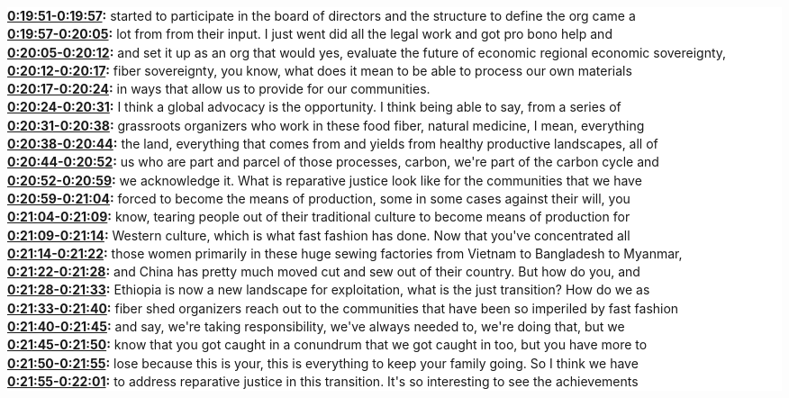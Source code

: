 **[0:19:51-0:19:57](https://soundcloud.com/farmerama-radio/california-drought-sheep-under-vines-and-the-beginning-of-fibershed#t=0:19:51):**  started to participate in the board of directors and the structure to define the org came a  
**[0:19:57-0:20:05](https://soundcloud.com/farmerama-radio/california-drought-sheep-under-vines-and-the-beginning-of-fibershed#t=0:19:57):**  lot from from their input. I just went did all the legal work and got pro bono help and  
**[0:20:05-0:20:12](https://soundcloud.com/farmerama-radio/california-drought-sheep-under-vines-and-the-beginning-of-fibershed#t=0:20:05):**  and set it up as an org that would yes, evaluate the future of economic regional economic sovereignty,  
**[0:20:12-0:20:17](https://soundcloud.com/farmerama-radio/california-drought-sheep-under-vines-and-the-beginning-of-fibershed#t=0:20:12):**  fiber sovereignty, you know, what does it mean to be able to process our own materials  
**[0:20:17-0:20:24](https://soundcloud.com/farmerama-radio/california-drought-sheep-under-vines-and-the-beginning-of-fibershed#t=0:20:17):**  in ways that allow us to provide for our communities.  
**[0:20:24-0:20:31](https://soundcloud.com/farmerama-radio/california-drought-sheep-under-vines-and-the-beginning-of-fibershed#t=0:20:24):**  I think a global advocacy is the opportunity. I think being able to say, from a series of  
**[0:20:31-0:20:38](https://soundcloud.com/farmerama-radio/california-drought-sheep-under-vines-and-the-beginning-of-fibershed#t=0:20:31):**  grassroots organizers who work in these food fiber, natural medicine, I mean, everything  
**[0:20:38-0:20:44](https://soundcloud.com/farmerama-radio/california-drought-sheep-under-vines-and-the-beginning-of-fibershed#t=0:20:38):**  the land, everything that comes from and yields from healthy productive landscapes, all of  
**[0:20:44-0:20:52](https://soundcloud.com/farmerama-radio/california-drought-sheep-under-vines-and-the-beginning-of-fibershed#t=0:20:44):**  us who are part and parcel of those processes, carbon, we're part of the carbon cycle and  
**[0:20:52-0:20:59](https://soundcloud.com/farmerama-radio/california-drought-sheep-under-vines-and-the-beginning-of-fibershed#t=0:20:52):**  we acknowledge it. What is reparative justice look like for the communities that we have  
**[0:20:59-0:21:04](https://soundcloud.com/farmerama-radio/california-drought-sheep-under-vines-and-the-beginning-of-fibershed#t=0:20:59):**  forced to become the means of production, some in some cases against their will, you  
**[0:21:04-0:21:09](https://soundcloud.com/farmerama-radio/california-drought-sheep-under-vines-and-the-beginning-of-fibershed#t=0:21:04):**  know, tearing people out of their traditional culture to become means of production for  
**[0:21:09-0:21:14](https://soundcloud.com/farmerama-radio/california-drought-sheep-under-vines-and-the-beginning-of-fibershed#t=0:21:09):**  Western culture, which is what fast fashion has done. Now that you've concentrated all  
**[0:21:14-0:21:22](https://soundcloud.com/farmerama-radio/california-drought-sheep-under-vines-and-the-beginning-of-fibershed#t=0:21:14):**  those women primarily in these huge sewing factories from Vietnam to Bangladesh to Myanmar,  
**[0:21:22-0:21:28](https://soundcloud.com/farmerama-radio/california-drought-sheep-under-vines-and-the-beginning-of-fibershed#t=0:21:22):**  and China has pretty much moved cut and sew out of their country. But how do you, and  
**[0:21:28-0:21:33](https://soundcloud.com/farmerama-radio/california-drought-sheep-under-vines-and-the-beginning-of-fibershed#t=0:21:28):**  Ethiopia is now a new landscape for exploitation, what is the just transition? How do we as  
**[0:21:33-0:21:40](https://soundcloud.com/farmerama-radio/california-drought-sheep-under-vines-and-the-beginning-of-fibershed#t=0:21:33):**  fiber shed organizers reach out to the communities that have been so imperiled by fast fashion  
**[0:21:40-0:21:45](https://soundcloud.com/farmerama-radio/california-drought-sheep-under-vines-and-the-beginning-of-fibershed#t=0:21:40):**  and say, we're taking responsibility, we've always needed to, we're doing that, but we  
**[0:21:45-0:21:50](https://soundcloud.com/farmerama-radio/california-drought-sheep-under-vines-and-the-beginning-of-fibershed#t=0:21:45):**  know that you got caught in a conundrum that we got caught in too, but you have more to  
**[0:21:50-0:21:55](https://soundcloud.com/farmerama-radio/california-drought-sheep-under-vines-and-the-beginning-of-fibershed#t=0:21:50):**  lose because this is your, this is everything to keep your family going. So I think we have  
**[0:21:55-0:22:01](https://soundcloud.com/farmerama-radio/california-drought-sheep-under-vines-and-the-beginning-of-fibershed#t=0:21:55):**  to address reparative justice in this transition. It's so interesting to see the achievements  